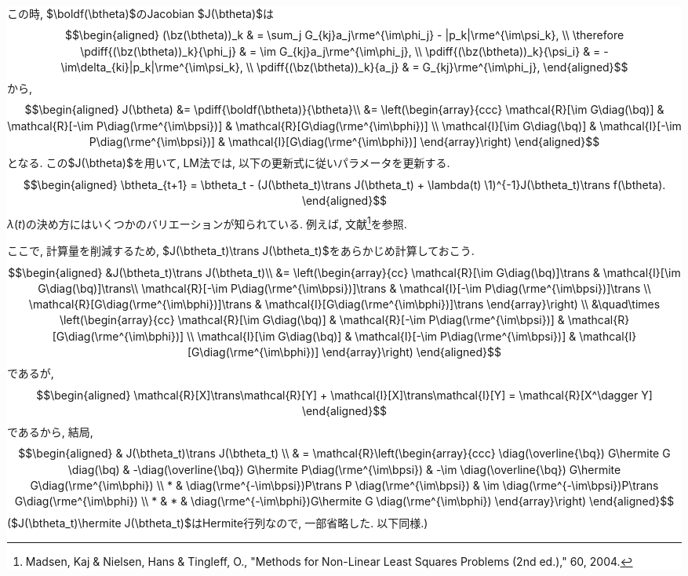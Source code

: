 この時, $\boldf(\btheta)$のJacobian $J(\btheta)$は
$$\begin{aligned}
    (\bz(\btheta))_k                            & = \sum_j G_{kj}a_j\rme^{\im\phi_j} - |p_k|\rme^{\im\psi_k}, \\
    \therefore \pdiff{(\bz(\btheta))_k}{\phi_j} & = \im G_{kj}a_j\rme^{\im\phi_j},                            \\
    \pdiff{(\bz(\btheta))_k}{\psi_i}            & = -\im\delta_{ki}|p_k|\rme^{\im\psi_k},                     \\
    \pdiff{(\bz(\btheta))_k}{a_j}               & = G_{kj}\rme^{\im\phi_j},
\end{aligned}$$
から,
$$\begin{aligned}
    J(\btheta) &= \pdiff{\boldf(\btheta)}{\btheta}\\
               &= \left(\begin{array}{ccc}
                        \mathcal{R}[\im G\diag(\bq)] & \mathcal{R}[-\im P\diag(\rme^{\im\bpsi})] & \mathcal{R}[G\diag(\rme^{\im\bphi})] \\
                            \mathcal{I}[\im G\diag(\bq)] & \mathcal{I}[-\im P\diag(\rme^{\im\bpsi})] & \mathcal{I}[G\diag(\rme^{\im\bphi})]
                  \end{array}\right)
\end{aligned}$$
となる.
この$J(\btheta)$を用いて, LM法では, 以下の更新式に従いパラメータを更新する.
$$\begin{aligned}
    \btheta_{t+1} = \btheta_t - (J(\btheta_t)\trans J(\btheta_t) + \lambda(t) \1)^{-1}J(\btheta_t)\trans f(\btheta).
\end{aligned}$$
$\lambda(t)$の決め方にはいくつかのバリエーションが知られている.
例えば, 文献[^madsen2004methods]を参照.

ここで, 計算量を削減するため, $J(\btheta_t)\trans J(\btheta_t)$をあらかじめ計算しておこう.
$$\begin{aligned}
    &J(\btheta_t)\trans J(\btheta_t)\\
    &= \left(\begin{array}{cc}
        \mathcal{R}[\im G\diag(\bq)]\trans              & \mathcal{I}[\im G\diag(\bq)]\trans\\
        \mathcal{R}[-\im P\diag(\rme^{\im\bpsi})]\trans & \mathcal{I}[-\im P\diag(\rme^{\im\bpsi})]\trans \\
        \mathcal{R}[G\diag(\rme^{\im\bphi})]\trans      & \mathcal{I}[G\diag(\rme^{\im\bphi})]\trans
       \end{array}\right) \\
    &\quad\times \left(\begin{array}{cc}
        \mathcal{R}[\im G\diag(\bq)] & \mathcal{R}[-\im P\diag(\rme^{\im\bpsi})] & \mathcal{R}[G\diag(\rme^{\im\bphi})] \\
                \mathcal{I}[\im G\diag(\bq)] & \mathcal{I}[-\im P\diag(\rme^{\im\bpsi})] & \mathcal{I}[G\diag(\rme^{\im\bphi})]
    \end{array}\right)
\end{aligned}$$
であるが,
$$\begin{aligned}
    \mathcal{R}[X]\trans\mathcal{R}[Y] + \mathcal{I}[X]\trans\mathcal{I}[Y] = \mathcal{R}[X^\dagger Y]
\end{aligned}$$
であるから, 結局,
$$\begin{aligned}
     & J(\btheta_t)\trans J(\btheta_t) \\
     & = \mathcal{R}\left(\begin{array}{ccc}
                        \diag(\overline{\bq}) G\hermite G \diag(\bq) & -\diag(\overline{\bq}) G\hermite P\diag(\rme^{\im\bpsi}) & -\im \diag(\overline{\bq}) G\hermite G\diag(\rme^{\im\bphi}) \\
                        *                                            & \diag(\rme^{-\im\bpsi})P\trans P \diag(\rme^{\im\bpsi})  & \im \diag(\rme^{-\im\bpsi})P\trans G\diag(\rme^{\im\bphi})   \\
                        *                                            & *                                                        & \diag(\rme^{-\im\bphi})G\hermite G \diag(\rme^{\im\bphi})
                    \end{array}\right)
\end{aligned}$$
($J(\btheta_t)\hermite J(\btheta_t)$はHermite行列なので, 一部省略した. 以下同様.)


[^levenberg1944method]: Levenberg, Kenneth. "A method for the solution of certain non-linear problems in least squares." Quarterly of applied mathematics 2.2 (1944): 164-168.
[^marquardt1963algorithm]: Marquardt, Donald W. "An algorithm for least-squares estimation of nonlinear parameters." Journal of the society for Industrial and Applied Mathematics 11.2 (1963): 431-441.
[^sakiyama2020midair]: Sakiyama, Emiri, et al. "Midair tactile reproduction of real objects." International Conference on Human Haptic Sensing and Touch Enabled Computer Applications. Cham: Springer International Publishing, 2020.
[^matsubayashi2020rendering]: Matsubayashi, Atsushi, Yasutoshi Makino, and Hiroyuki Shinoda. "Rendering ultrasound pressure distribution on hand surface in real-time." Haptics: Science, Technology, Applications: 12th International Conference, EuroHaptics 2020, Leiden, The Netherlands, September 6–9, 2020, Proceedings 12. Springer International Publishing, 2020.
[^madsen2004methods]: Madsen, Kaj & Nielsen, Hans & Tingleff, O., "Methods for Non-Linear Least Squares Problems (2nd ed.)," 60, 2004.
[^9]: 詳しいことはまだわかっていないが, 出力に対する制約が入っていないことが原因と考えられる.
